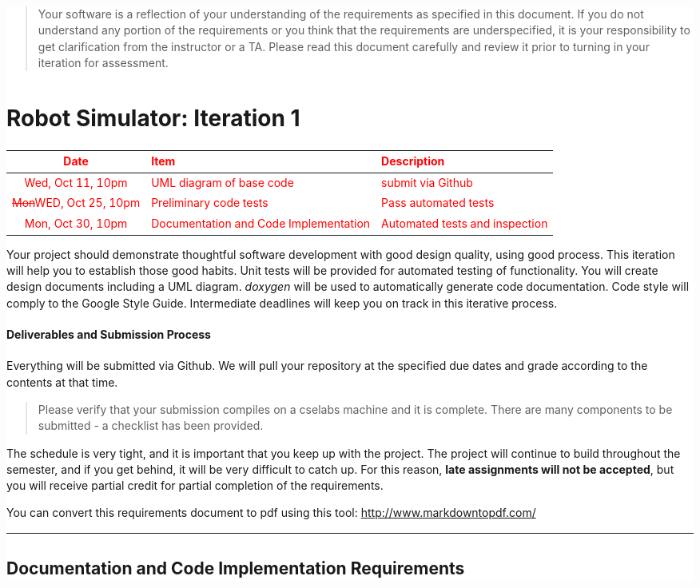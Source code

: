 
>Your software is a reflection of your understanding of the requirements as specified in this document. If you do not
>understand any portion of the requirements or you think that the requirements are underspecified, it is your
>responsibility to get clarification from the instructor or a TA. Please read this document carefully and review it
>prior to turning in your iteration for assessment.

# Robot Simulator: Iteration 1

<span style="color:red">

| Date | Item | Description |
|:----:|:-----|:------------|
| Wed, Oct 11, 10pm | UML diagram of base code | submit via Github |
| <s>Mon</s>WED, Oct 25, 10pm | Preliminary code tests   | Pass automated tests |
| Mon, Oct 30, 10pm | Documentation and Code Implementation | Automated tests and inspection |

</span>

Your project should demonstrate thoughtful software development with good design quality, using good process. This
iteration will help you to establish those good habits. Unit tests will be provided for automated testing of
functionality. You will create design documents including a UML diagram. _doxygen_ will be used to automatically
generate code documentation. Code style will comply to the Google Style Guide. Intermediate deadlines will keep you on
track in this iterative process.

#### Deliverables and Submission Process

Everything will be submitted via Github. We will pull your repository at the specified due dates and grade according to the contents at that time.

> Please verify that your submission compiles on a cselabs machine and it is complete. There are many components to be submitted - a checklist has been provided.

The schedule is very tight, and it is important that you keep up with the project. The project will continue to build
throughout the semester, and if you get behind, it will be very difficult to catch up. For this reason, **late
assignments will not be accepted**, but you will receive partial credit for partial completion of the requirements.

You can convert this requirements document to pdf using this tool: http://www.markdowntopdf.com/

<hr>

## Documentation and Code Implementation Requirements
